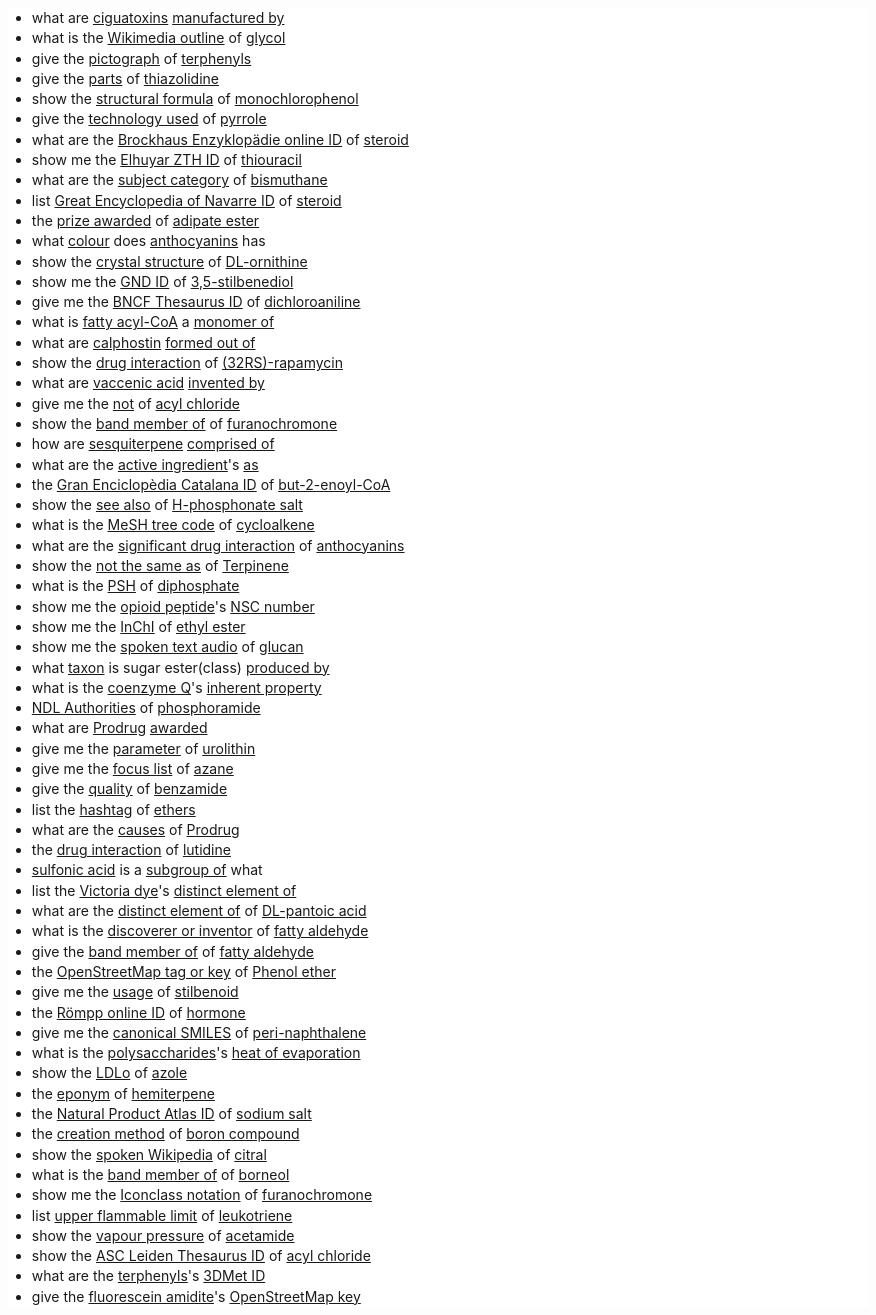 - what are [ciguatoxins](class) [manufactured by](attribute)
- what is the [Wikimedia outline](attribute) of [glycol](class)
- give the [pictograph](attribute) of [terphenyls](class)
- give the [parts](attribute) of [thiazolidine](class)
- show the [structural formula](attribute) of [monochlorophenol](class)
- give the [technology used](attribute) of [pyrrole](class)
- what are the [Brockhaus Enzyklopädie online ID](attribute) of [steroid](class)
- show me the [Elhuyar ZTH ID](attribute) of [thiouracil](class)
- what are the [subject category](attribute) of [bismuthane](class)
- list  [Great Encyclopedia of Navarre ID](attribute) of [steroid](class)
-  the [prize awarded](attribute) of [adipate ester](class)
- what [colour](attribute) does [anthocyanins](class) has
- show the [crystal structure](attribute) of [DL-ornithine](class)
- show me the [GND ID](attribute) of [3,5-stilbenediol](class)
- give me the [BNCF Thesaurus ID](attribute) of [dichloroaniline](class)
- what is [fatty acyl-CoA](class) a [monomer of](attribute)
- what are [calphostin](class) [formed out of](attribute)
- show the [drug interaction](attribute) of [(32RS)-rapamycin](class)
- what are [vaccenic acid](class) [invented by](attribute)
- give me the [not](attribute) of [acyl chloride](class)
- show the [band member of](attribute) of [furanochromone](class)
- how are [sesquiterpene](class) [comprised of](attribute)
- what are the [active ingredient](class)'s [as](attribute)
-  the [Gran Enciclopèdia Catalana ID](attribute) of [but-2-enoyl-CoA](class)
- show the [see also](attribute) of [H-phosphonate salt](class)
- what is the [MeSH tree code](attribute) of [cycloalkene](class)
- what are the [significant drug interaction](attribute) of [anthocyanins](class)
- show the [not the same as](attribute) of [Terpinene](class)
- what is the [PSH](attribute) of [diphosphate](class)
- show me the [opioid peptide](class)'s [NSC number](attribute)
- show me the [InChI](attribute) of [ethyl ester](class)
- show me the [spoken text audio](attribute) of [glucan](class)
- what [taxon](attribute) is sugar ester(class) [produced by](attribute)
- what is the [coenzyme Q](class)'s [inherent property](attribute)
-   [NDL Authorities](attribute) of [phosphoramide](class)
- what are [Prodrug](class) [awarded](attribute)
- give me the [parameter](attribute) of [urolithin](class)
- give me the [focus list](attribute) of [azane](class)
- give the [quality](attribute) of [benzamide](class)
- list the [hashtag](attribute) of [ethers](class)
- what are the [causes](attribute) of [Prodrug](class)
-  the [drug interaction](attribute) of [lutidine](class)
- [sulfonic acid](class) is a [subgroup of](attribute) what
- list the [Victoria dye](class)'s [distinct element of](attribute)
- what are the [distinct element of](attribute) of [DL-pantoic acid](class)
- what is the [discoverer or inventor](attribute) of [fatty aldehyde](class)
- give the [band member of](attribute) of [fatty aldehyde](class)
-  the [OpenStreetMap tag or key](attribute) of [Phenol ether](class)
- give me the [usage](attribute) of [stilbenoid](class)
-  the [Römpp online ID](attribute) of [hormone](class)
- give me the [canonical SMILES](attribute) of [peri-naphthalene](class)
- what is the [polysaccharides](class)'s [heat of evaporation](attribute)
- show the [LDLo](attribute) of [azole](class)
-  the [eponym](attribute) of [hemiterpene](class)
-  the [Natural Product Atlas ID](attribute) of [sodium salt](class)
-  the [creation method](attribute) of [boron compound](class)
- show the [spoken Wikipedia](attribute) of [citral](class)
- what is the [band member of](attribute) of [borneol](class)
- show me the [Iconclass notation](attribute) of [furanochromone](class)
- list  [upper flammable limit](attribute) of [leukotriene](class)
- show the [vapour pressure](attribute) of [acetamide](class)
- show the [ASC Leiden Thesaurus ID](attribute) of [acyl chloride](class)
- what are the [terphenyls](class)'s [3DMet ID](attribute)
- give the [fluorescein amidite](class)'s [OpenStreetMap key](attribute)
